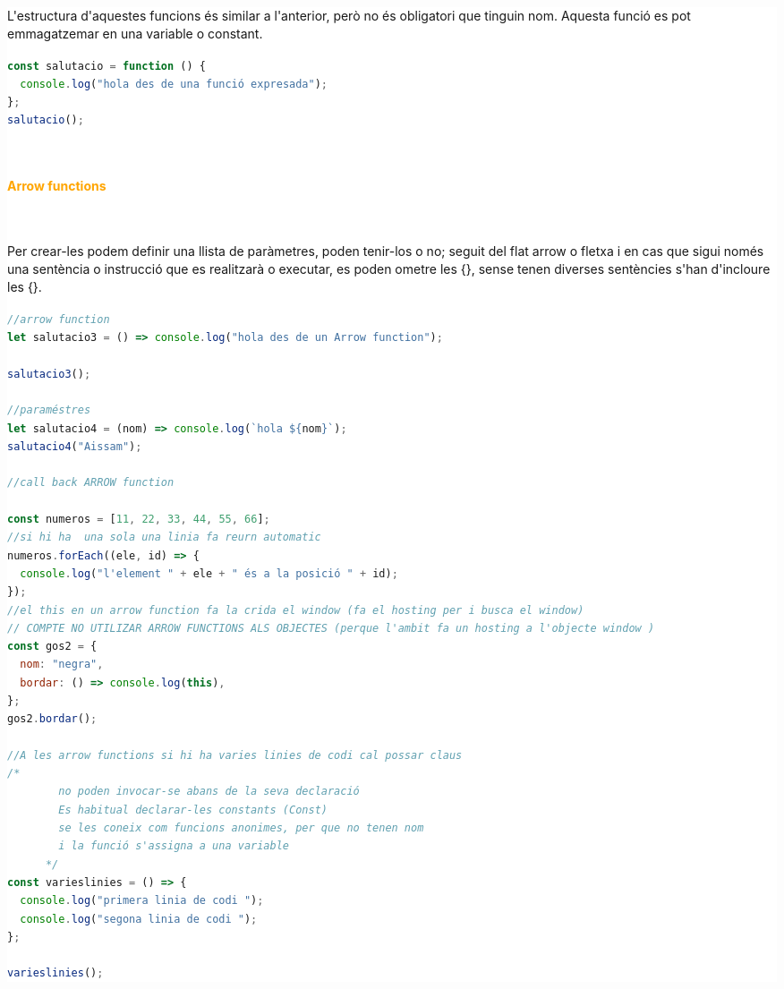 
L'estructura d'aquestes funcions és similar a l'anterior, però no és obligatori que tinguin nom. Aquesta funció es pot emmagatzemar en una variable o constant.

```javascript
const salutacio = function () {
  console.log("hola des de una funció expresada");
};
salutacio();
```

<br>
<span style="color:#FFA500">

#### Arrow functions

</span>
<br>

Per crear-les podem definir una llista de paràmetres, poden tenir-los o no; seguit del flat arrow o fletxa i en cas que sigui només una sentència o instrucció que es realitzarà o executar, es poden ometre les {}, sense tenen diverses sentències s'han d'incloure les {}.

```javascript
//arrow function
let salutacio3 = () => console.log("hola des de un Arrow function");

salutacio3();

//paraméstres
let salutacio4 = (nom) => console.log(`hola ${nom}`);
salutacio4("Aissam");

//call back ARROW function

const numeros = [11, 22, 33, 44, 55, 66];
//si hi ha  una sola una linia fa reurn automatic
numeros.forEach((ele, id) => {
  console.log("l'element " + ele + " és a la posició " + id);
});
//el this en un arrow function fa la crida el window (fa el hosting per i busca el window)
// COMPTE NO UTILIZAR ARROW FUNCTIONS ALS OBJECTES (perque l'ambit fa un hosting a l'objecte window )
const gos2 = {
  nom: "negra",
  bordar: () => console.log(this),
};
gos2.bordar();

//A les arrow functions si hi ha varies linies de codi cal possar claus
/*
        no poden invocar-se abans de la seva declaració
        Es habitual declarar-les constants (Const)
        se les coneix com funcions anonimes, per que no tenen nom 
        i la funció s'assigna a una variable
      */
const varieslinies = () => {
  console.log("primera linia de codi ");
  console.log("segona linia de codi ");
};

varieslinies();
```

